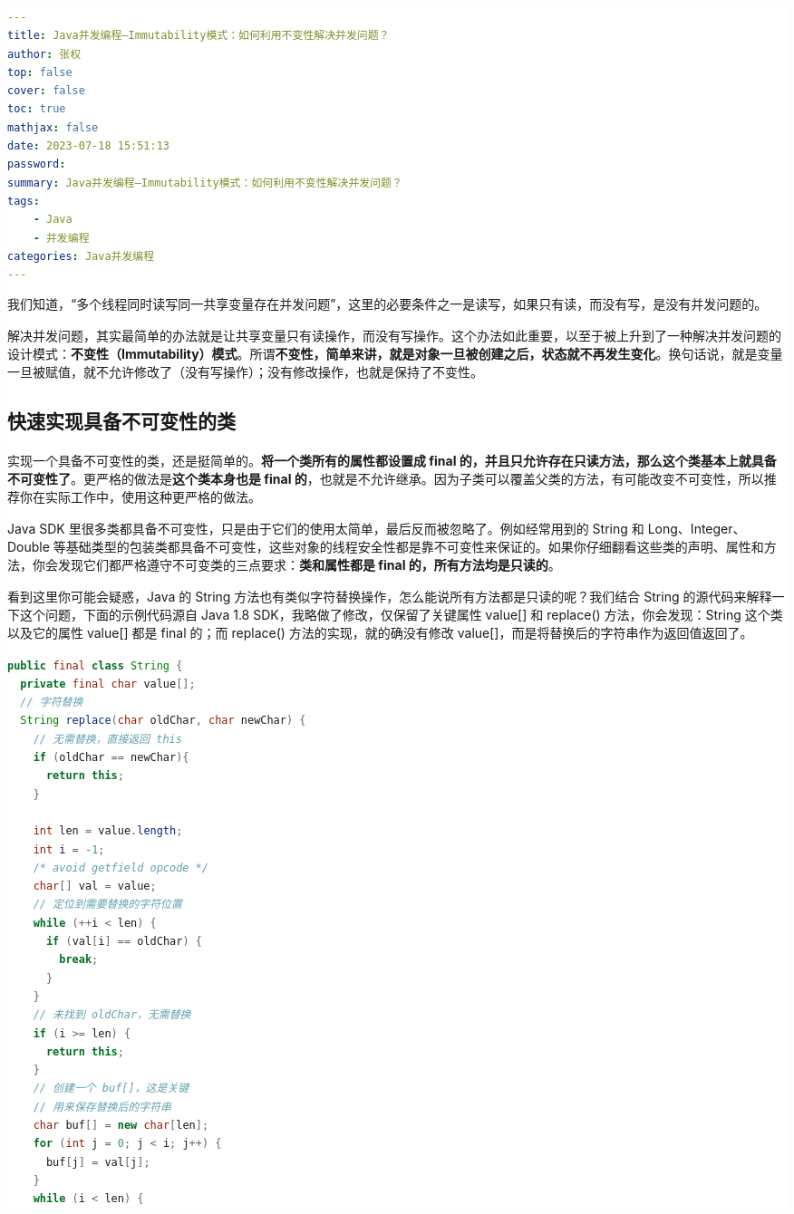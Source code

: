 ```yaml
---
title: Java并发编程—Immutability模式：如何利用不变性解决并发问题？
author: 张权
top: false
cover: false
toc: true
mathjax: false
date: 2023-07-18 15:51:13
password:
summary: Java并发编程—Immutability模式：如何利用不变性解决并发问题？
tags:
	- Java
	- 并发编程
categories: Java并发编程
---
```


我们知道，“多个线程同时读写同一共享变量存在并发问题”，这里的必要条件之一是读写，如果只有读，而没有写，是没有并发问题的。

解决并发问题，其实最简单的办法就是让共享变量只有读操作，而没有写操作。这个办法如此重要，以至于被上升到了一种解决并发问题的设计模式：**不变性（Immutability）模式**。所谓**不变性，简单来讲，就是对象一旦被创建之后，状态就不再发生变化**。换句话说，就是变量一旦被赋值，就不允许修改了（没有写操作）；没有修改操作，也就是保持了不变性。

## 快速实现具备不可变性的类

实现一个具备不可变性的类，还是挺简单的。**将一个类所有的属性都设置成 final 的，并且只允许存在只读方法，那么这个类基本上就具备不可变性了**。更严格的做法是**这个类本身也是 final 的**，也就是不允许继承。因为子类可以覆盖父类的方法，有可能改变不可变性，所以推荐你在实际工作中，使用这种更严格的做法。

Java SDK 里很多类都具备不可变性，只是由于它们的使用太简单，最后反而被忽略了。例如经常用到的 String 和 Long、Integer、Double 等基础类型的包装类都具备不可变性，这些对象的线程安全性都是靠不可变性来保证的。如果你仔细翻看这些类的声明、属性和方法，你会发现它们都严格遵守不可变类的三点要求：**类和属性都是 final 的，所有方法均是只读的**。

看到这里你可能会疑惑，Java 的 String 方法也有类似字符替换操作，怎么能说所有方法都是只读的呢？我们结合 String 的源代码来解释一下这个问题，下面的示例代码源自 Java 1.8 SDK，我略做了修改，仅保留了关键属性 value[] 和 replace() 方法，你会发现：String 这个类以及它的属性 value[] 都是 final 的；而 replace() 方法的实现，就的确没有修改 value[]，而是将替换后的字符串作为返回值返回了。

```java
public final class String {
  private final char value[];
  // 字符替换
  String replace(char oldChar, char newChar) {
    // 无需替换，直接返回 this  
    if (oldChar == newChar){
      return this;
    }
 
    int len = value.length;
    int i = -1;
    /* avoid getfield opcode */
    char[] val = value; 
    // 定位到需要替换的字符位置
    while (++i < len) {
      if (val[i] == oldChar) {
        break;
      }
    }
    // 未找到 oldChar，无需替换
    if (i >= len) {
      return this;
    } 
    // 创建一个 buf[]，这是关键
    // 用来保存替换后的字符串
    char buf[] = new char[len];
    for (int j = 0; j < i; j++) {
      buf[j] = val[j];
    }
    while (i < len) {
```